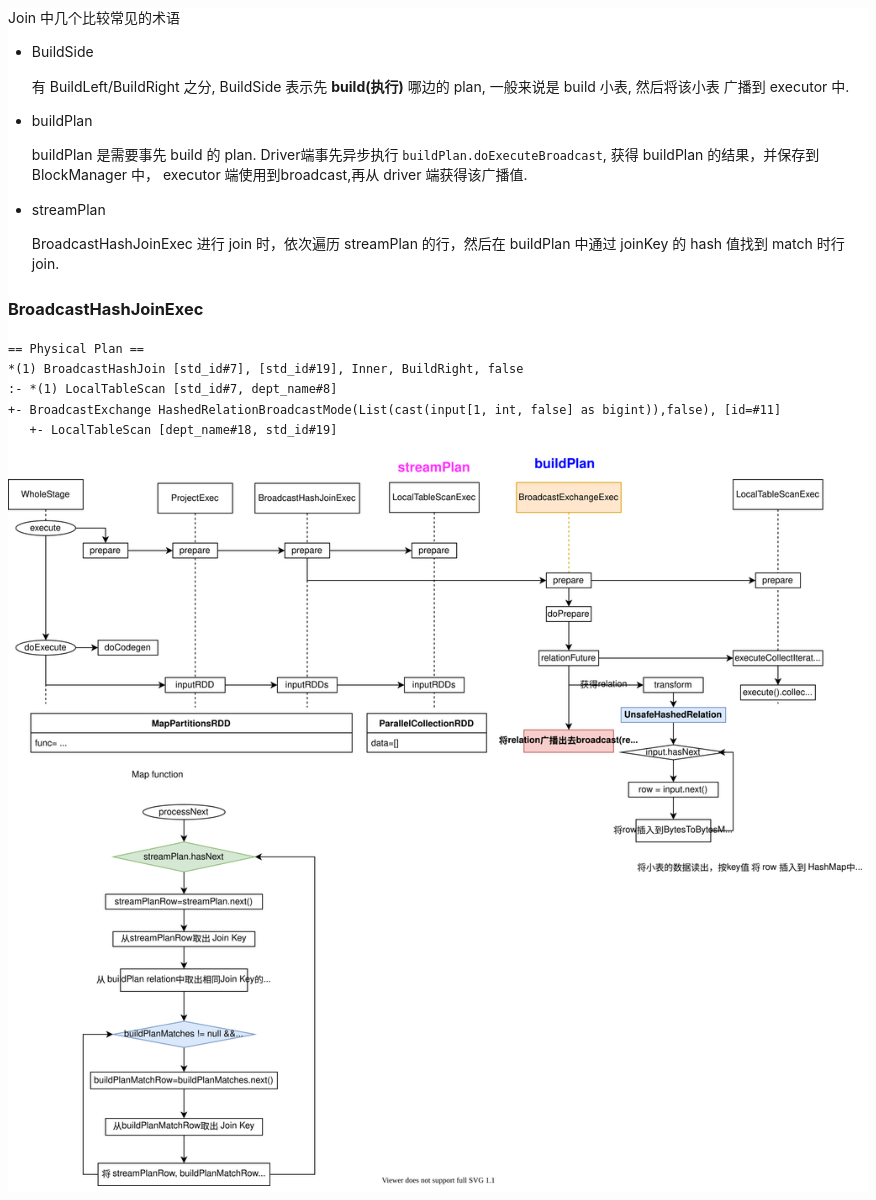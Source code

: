 
Join 中几个比较常见的术语

- BuildSide

  有 BuildLeft/BuildRight 之分, BuildSide 表示先 **build(执行)** 哪边的 plan, 一般来说是 build 小表, 然后将该小表 广播到 executor 中.

- buildPlan
  
  buildPlan 是需要事先 build 的 plan. Driver端事先异步执行 `buildPlan.doExecuteBroadcast`, 获得 buildPlan 的结果，并保存到 BlockManager 中， executor 端使用到broadcast,再从 driver 端获得该广播值.

- streamPlan

  BroadcastHashJoinExec 进行 join 时，依次遍历 streamPlan 的行，然后在 buildPlan 中通过 joinKey 的 hash 值找到 match 时行 join.

### BroadcastHashJoinExec

``` console
== Physical Plan ==
*(1) BroadcastHashJoin [std_id#7], [std_id#19], Inner, BuildRight, false
:- *(1) LocalTableScan [std_id#7, dept_name#8]
+- BroadcastExchange HashedRelationBroadcastMode(List(cast(input[1, int, false] as bigint)),false), [id=#11]
   +- LocalTableScan [dept_name#18, std_id#19]
```

![bhj](/docs/spark/sql/join/join-bhj-execute.svg)
